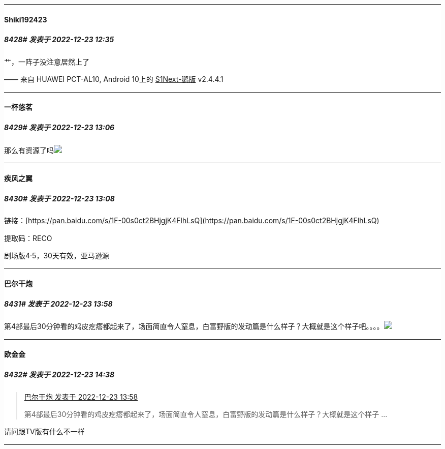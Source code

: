

*****

####  Shiki192423  
##### 8428#       发表于 2022-12-23 12:35

艹，一阵子没注意居然上了

—— 来自 HUAWEI PCT-AL10, Android 10上的 [S1Next-鹅版](https://github.com/ykrank/S1-Next/releases) v2.4.4.1



*****

####  一杯悠茗  
##### 8429#       发表于 2022-12-23 13:06

那么有资源了吗<img src="https://static.saraba1st.com/image/smiley/bundam2017/023.png" referrerpolicy="no-referrer">

*****

####  疾风之翼  
##### 8430#       发表于 2022-12-23 13:08

链接：[https://pan.baidu.com/s/1F-00s0ct2BHjgjK4FlhLsQ](https://pan.baidu.com/s/1F-00s0ct2BHjgjK4FlhLsQ) 

提取码：RECO

剧场版4·5，30天有效，亚马逊源



*****

####  巴尔干炮  
##### 8431#       发表于 2022-12-23 13:58

第4部最后30分钟看的鸡皮疙瘩都起来了，场面简直令人窒息，白富野版的发动篇是什么样子？大概就是这个样子吧。。。。<img src="https://static.saraba1st.com/image/smiley/face2017/112.png" referrerpolicy="no-referrer">



*****

####  欧金金  
##### 8432#       发表于 2022-12-23 14:38

<blockquote><a href="httphttps://bbs.saraba1st.com/2b/forum.php?mod=redirect&amp;goto=findpost&amp;pid=59058645&amp;ptid=1061969" target="_blank">巴尔干炮 发表于 2022-12-23 13:58</a>

第4部最后30分钟看的鸡皮疙瘩都起来了，场面简直令人窒息，白富野版的发动篇是什么样子？大概就是这个样子 ...</blockquote>
请问跟TV版有什么不一样



*****
